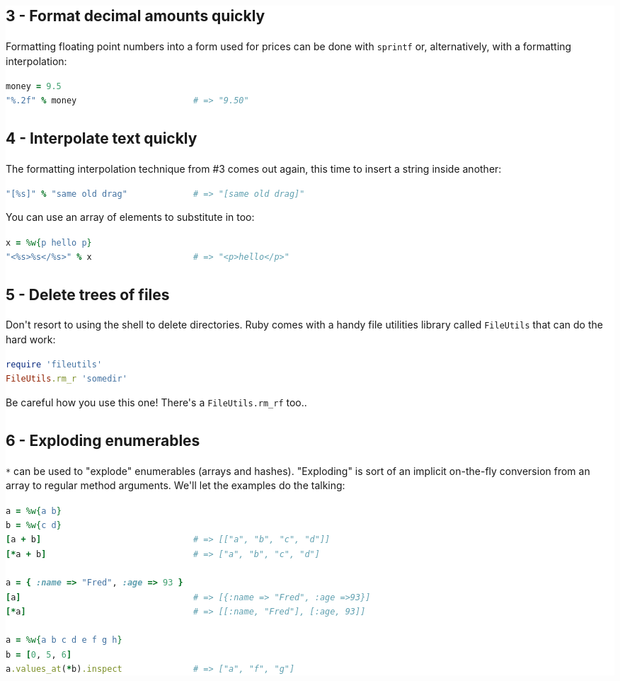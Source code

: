## 3 - Format decimal amounts quickly

Formatting floating point numbers into a form used for prices can be done with `sprintf` or, alternatively, with a formatting interpolation:

```ruby
money = 9.5
"%.2f" % money                       # => "9.50"
```

## 4 - Interpolate text quickly

The formatting interpolation technique from #3 comes out again, this time to insert a string inside another:

```ruby
"[%s]" % "same old drag"             # => "[same old drag]"
```

You can use an array of elements to substitute in too:

```ruby
x = %w{p hello p}
"<%s>%s</%s>" % x                    # => "<p>hello</p>"
```

## 5 - Delete trees of files

Don't resort to using the shell to delete directories. Ruby comes with a handy file utilities library called `FileUtils` that can do the hard work:

```ruby
require 'fileutils'
FileUtils.rm_r 'somedir'
```

Be careful how you use this one! There's a `FileUtils.rm_rf` too..

## 6 - Exploding enumerables

`*` can be used to "explode" enumerables (arrays and hashes). "Exploding" is sort of an implicit on-the-fly conversion from an array to regular method arguments. We'll let the examples do the talking:

```ruby
a = %w{a b}
b = %w{c d}
[a + b]                              # => [["a", "b", "c", "d"]]
[*a + b]                             # => ["a", "b", "c", "d"]

a = { :name => "Fred", :age => 93 }
[a]                                  # => [{:name => "Fred", :age =>93}]
[*a]                                 # => [[:name, "Fred"], [:age, 93]]

a = %w{a b c d e f g h}
b = [0, 5, 6]
a.values_at(*b).inspect              # => ["a", "f", "g"]
```
